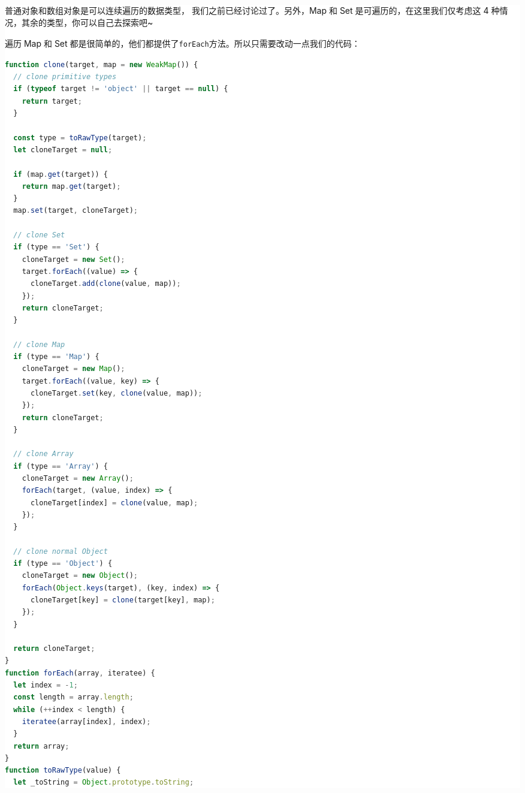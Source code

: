 普通对象和数组对象是可以连续遍历的数据类型， 我们之前已经讨论过了。另外，Map 和 Set 是可遍历的，在这里我们仅考虑这 4 种情况，其余的类型，你可以自己去探索吧~

遍历 Map 和 Set 都是很简单的，他们都提供了`forEach`方法。所以只需要改动一点我们的代码：

```javascript
function clone(target, map = new WeakMap()) {
  // clone primitive types
  if (typeof target != 'object' || target == null) {
    return target;
  }

  const type = toRawType(target);
  let cloneTarget = null;

  if (map.get(target)) {
    return map.get(target);
  }
  map.set(target, cloneTarget);

  // clone Set
  if (type == 'Set') {
    cloneTarget = new Set();
    target.forEach((value) => {
      cloneTarget.add(clone(value, map));
    });
    return cloneTarget;
  }

  // clone Map
  if (type == 'Map') {
    cloneTarget = new Map();
    target.forEach((value, key) => {
      cloneTarget.set(key, clone(value, map));
    });
    return cloneTarget;
  }

  // clone Array
  if (type == 'Array') {
    cloneTarget = new Array();
    forEach(target, (value, index) => {
      cloneTarget[index] = clone(value, map);
    });
  }

  // clone normal Object
  if (type == 'Object') {
    cloneTarget = new Object();
    forEach(Object.keys(target), (key, index) => {
      cloneTarget[key] = clone(target[key], map);
    });
  }

  return cloneTarget;
}
function forEach(array, iteratee) {
  let index = -1;
  const length = array.length;
  while (++index < length) {
    iteratee(array[index], index);
  }
  return array;
}
function toRawType(value) {
  let _toString = Object.prototype.toString;
```